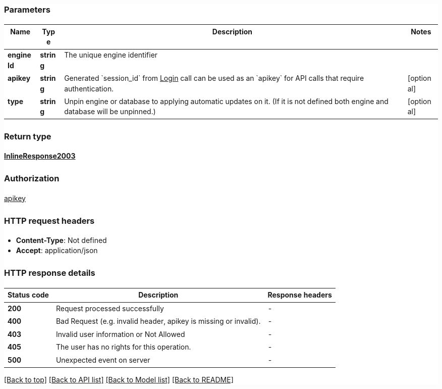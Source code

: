 ### Parameters


Name | Type | Description  | Notes
------------- | ------------- | ------------- | -------------
 **engineId** | **string**| The unique engine identifier | 
 **apikey** | **string**| Generated &#x60;session_id&#x60; from [Login](#operation/userLogin) call can be used as an &#x60;apikey&#x60; for API calls that require authentication.                 | [optional] 
 **type** | **string**| Unpin engine or database to applying automatic updates on it. (If it is not defined both engine and database will be unpinned.) | [optional] 

### Return type

[**InlineResponse2003**](InlineResponse2003.md)

### Authorization

[apikey](../README.md#apikey)

### HTTP request headers

- **Content-Type**: Not defined
- **Accept**: application/json

### HTTP response details
| Status code | Description | Response headers |
|-------------|-------------|------------------|
| **200** | Request processed successfully |  -  |
| **400** | Bad Request (e.g. invalid header, apikey is missing or invalid). |  -  |
| **403** | Invalid user information or Not Allowed |  -  |
| **405** | The user has no rights for this operation. |  -  |
| **500** | Unexpected event on server |  -  |

[[Back to top]](#)
[[Back to API list]](../README.md#documentation-for-api-endpoints)
[[Back to Model list]](../README.md#documentation-for-models)
[[Back to README]](../README.md)


